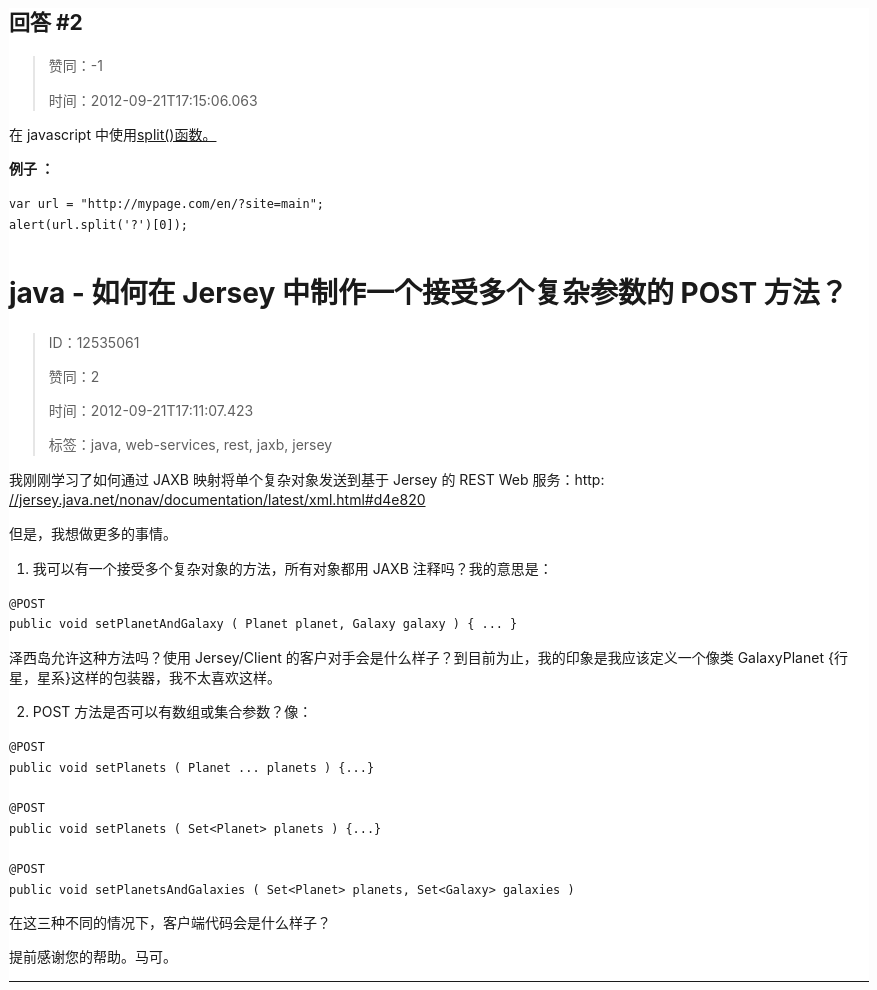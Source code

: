 ## 回答 #2

> 赞同：-1
> 
> 时间：2012-09-21T17:15:06.063

在 javascript 中使用[split()函数。](http://www.w3schools.com/jsref/jsref_split.asp)

**例子 ：**

```
var url = "http://mypage.com/en/?site=main";
alert(url.split('?')[0]); 
```

# java - 如何在 Jersey 中制作一个接受多个复杂参数的 POST 方法？

> ID：12535061
> 
> 赞同：2
> 
> 时间：2012-09-21T17:11:07.423
> 
> 标签：java, web-services, rest, jaxb, jersey

我刚刚学习了如何通过 JAXB 映射将单个复杂对象发送到基于 Jersey 的 REST Web 服务：http: [//jersey.java.net/nonav/documentation/latest/xml.html#d4e820](http://jersey.java.net/nonav/documentation/latest/xml.html#d4e820)

但是，我想做更多的事情。

1) 我可以有一个接受多个复杂对象的方法，所有对象都用 JAXB 注释吗？我的意思是：

```
@POST
public void setPlanetAndGalaxy ( Planet planet, Galaxy galaxy ) { ... } 
```

泽西岛允许这种方法吗？使用 Jersey/Client 的客户对手会是什么样子？到目前为止，我的印象是我应该定义一个像类 GalaxyPlanet {行星，星系}这样的包装器，我不太喜欢这样。

2) POST 方法是否可以有数组或集合参数？像：

```
@POST
public void setPlanets ( Planet ... planets ) {...}

@POST
public void setPlanets ( Set<Planet> planets ) {...}

@POST
public void setPlanetsAndGalaxies ( Set<Planet> planets, Set<Galaxy> galaxies ) 
```

在这三种不同的情况下，客户端代码会是什么样子？

提前感谢您的帮助。马可。

* * *

